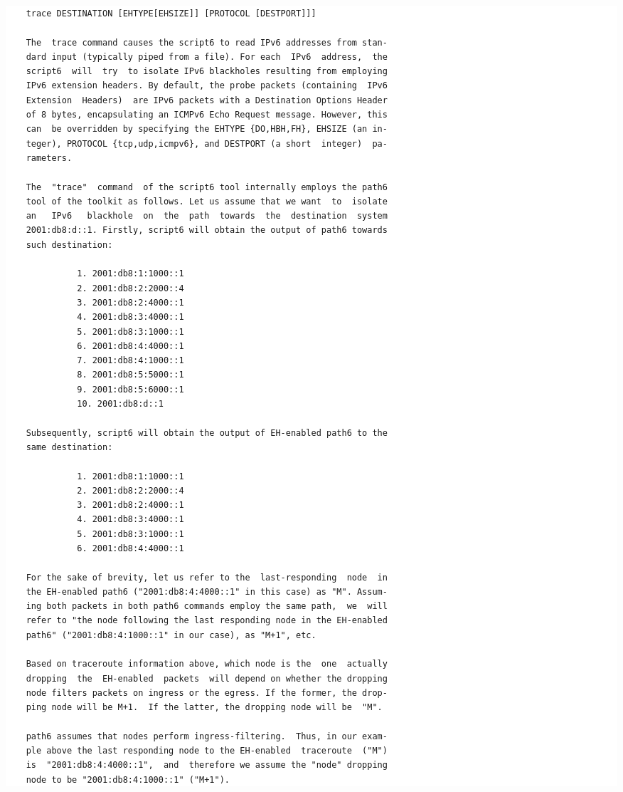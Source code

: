         trace DESTINATION [EHTYPE[EHSIZE]] [PROTOCOL [DESTPORT]]]
 
        The  trace command causes the script6 to read IPv6 addresses from stan-
        dard input (typically piped from a file). For each  IPv6  address,  the
        script6  will  try  to isolate IPv6 blackholes resulting from employing
        IPv6 extension headers. By default, the probe packets (containing  IPv6
        Extension  Headers)  are IPv6 packets with a Destination Options Header
        of 8 bytes, encapsulating an ICMPv6 Echo Request message. However, this
        can  be overridden by specifying the EHTYPE {DO,HBH,FH}, EHSIZE (an in-
        teger), PROTOCOL {tcp,udp,icmpv6}, and DESTPORT (a short  integer)  pa-
        rameters.
 
        The  "trace"  command  of the script6 tool internally employs the path6
        tool of the toolkit as follows. Let us assume that we want  to  isolate
        an   IPv6   blackhole  on  the  path  towards  the  destination  system
        2001:db8:d::1. Firstly, script6 will obtain the output of path6 towards
        such destination:
 
                  1. 2001:db8:1:1000::1
                  2. 2001:db8:2:2000::4
                  3. 2001:db8:2:4000::1
                  4. 2001:db8:3:4000::1
                  5. 2001:db8:3:1000::1
                  6. 2001:db8:4:4000::1
                  7. 2001:db8:4:1000::1
                  8. 2001:db8:5:5000::1
                  9. 2001:db8:5:6000::1
                  10. 2001:db8:d::1
 
        Subsequently, script6 will obtain the output of EH-enabled path6 to the
        same destination:
 
                  1. 2001:db8:1:1000::1
                  2. 2001:db8:2:2000::4
                  3. 2001:db8:2:4000::1
                  4. 2001:db8:3:4000::1
                  5. 2001:db8:3:1000::1
                  6. 2001:db8:4:4000::1
 
        For the sake of brevity, let us refer to the  last-responding  node  in
        the EH-enabled path6 ("2001:db8:4:4000::1" in this case) as "M". Assum-
        ing both packets in both path6 commands employ the same path,  we  will
        refer to "the node following the last responding node in the EH-enabled
        path6" ("2001:db8:4:1000::1" in our case), as "M+1", etc.
 
        Based on traceroute information above, which node is the  one  actually
        dropping  the  EH-enabled  packets  will depend on whether the dropping
        node filters packets on ingress or the egress. If the former, the drop-
        ping node will be M+1.  If the latter, the dropping node will be  "M".
 
        path6 assumes that nodes perform ingress-filtering.  Thus, in our exam-
        ple above the last responding node to the EH-enabled  traceroute  ("M")
        is  "2001:db8:4:4000::1",  and  therefore we assume the "node" dropping
        node to be "2001:db8:4:1000::1" ("M+1").
 